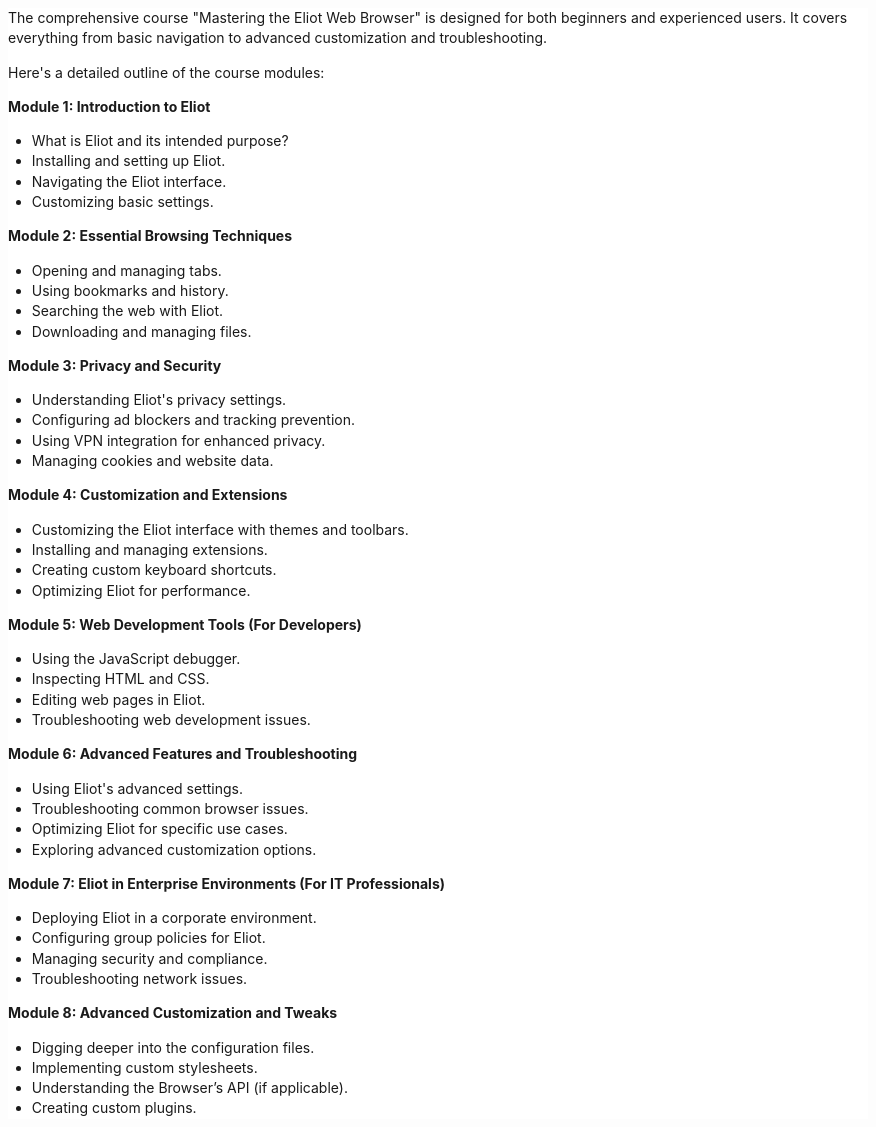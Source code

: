 The comprehensive course "Mastering the Eliot Web Browser" is designed for both beginners and experienced users. It covers everything from basic navigation to advanced customization and troubleshooting.

Here's a detailed outline of the course modules:

**Module 1: Introduction to Eliot**

*   What is Eliot and its intended purpose?
*   Installing and setting up Eliot.
*   Navigating the Eliot interface.
*   Customizing basic settings.

**Module 2: Essential Browsing Techniques**

*   Opening and managing tabs.
*   Using bookmarks and history.
*   Searching the web with Eliot.
*   Downloading and managing files.

**Module 3: Privacy and Security**

*   Understanding Eliot's privacy settings.
*   Configuring ad blockers and tracking prevention.
*   Using VPN integration for enhanced privacy.
*   Managing cookies and website data.

**Module 4: Customization and Extensions**

*   Customizing the Eliot interface with themes and toolbars.
*   Installing and managing extensions.
*   Creating custom keyboard shortcuts.
*   Optimizing Eliot for performance.

**Module 5: Web Development Tools (For Developers)**

*   Using the JavaScript debugger.
*   Inspecting HTML and CSS.
*   Editing web pages in Eliot.
*   Troubleshooting web development issues.

**Module 6: Advanced Features and Troubleshooting**

*   Using Eliot's advanced settings.
*   Troubleshooting common browser issues.
*   Optimizing Eliot for specific use cases.
*   Exploring advanced customization options.

**Module 7: Eliot in Enterprise Environments (For IT Professionals)**

*   Deploying Eliot in a corporate environment.
*   Configuring group policies for Eliot.
*   Managing security and compliance.
*   Troubleshooting network issues.

**Module 8: Advanced Customization and Tweaks**
* Digging deeper into the configuration files.
* Implementing custom stylesheets.
* Understanding the Browser’s API (if applicable).
* Creating custom plugins.
